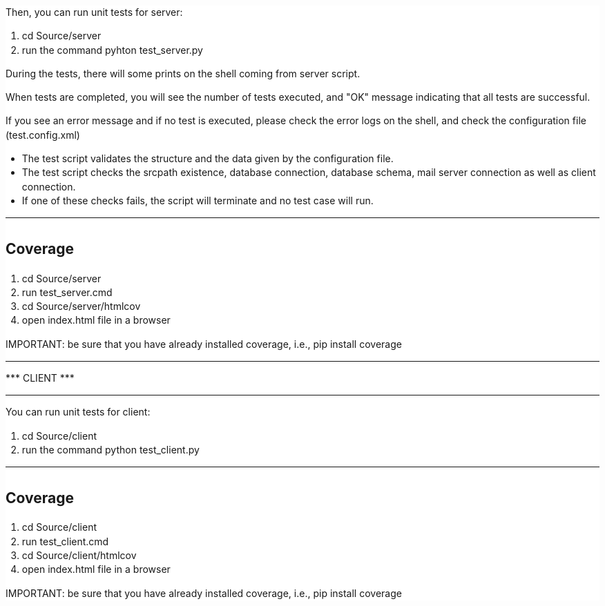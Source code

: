 Then, you can run unit tests for server:

1) cd Source/server
2) run the command
    pyhton test_server.py

During the tests, there will some prints on the shell coming from server script.

When tests are completed, you will see the number of tests executed, and "OK" message indicating that all tests are successful.

If you see an error message and if no test is executed, please check the error logs on the shell, and check the configuration file (test.config.xml)

- The test script validates the structure and the data given by the configuration file.
- The test script checks the srcpath existence, database connection, database schema, mail server connection as well as client connection.
- If one of these checks fails, the script will terminate and no test case will run.

--------
Coverage
--------

1) cd Source/server
2) run test_server.cmd
3) cd Source/server/htmlcov
4) open index.html file in a browser

IMPORTANT: be sure that you have already installed coverage, i.e., pip install coverage

********************
***    CLIENT    ***
********************

You can run unit tests for client:

1) cd Source/client
2) run the command
    python test_client.py

--------
Coverage
--------

1) cd Source/client
2) run test_client.cmd
3) cd Source/client/htmlcov
4) open index.html file in a browser

IMPORTANT: be sure that you have already installed coverage, i.e., pip install coverage
